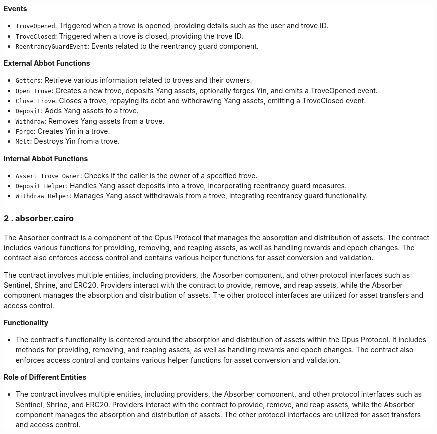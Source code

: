 **Events**

- `TroveOpened`: Triggered when a trove is opened, providing details such as the user and trove ID.
- `TroveClosed`: Triggered when a trove is closed, providing the trove ID.
- `ReentrancyGuardEvent`: Events related to the reentrancy guard component.


**External Abbot Functions**
- `Getters`: Retrieve various information related to troves and their owners.
- `Open Trove`: Creates a new trove, deposits Yang assets, optionally forges Yin, and emits a TroveOpened event.
- `Close Trove`: Closes a trove, repaying its debt and withdrawing Yang assets, emitting a TroveClosed event.
- `Deposit`: Adds Yang assets to a trove.
- `Withdraw`: Removes Yang assets from a trove.
- `Forge`: Creates Yin in a trove.
- `Melt`: Destroys Yin from a trove.

**Internal Abbot Functions**

- `Assert Trove Owner`: Checks if the caller is the owner of a specified trove.
- `Deposit Helper`: Handles Yang asset deposits into a trove, incorporating reentrancy guard measures.
- `Withdraw Helper`: Manages Yang asset withdrawals from a trove, integrating reentrancy guard functionality.



### 2 . absorber.cairo


The Absorber contract is a component of the Opus Protocol that manages the absorption and distribution of assets. The contract includes various functions for providing, removing, and reaping assets, as well as handling rewards and epoch changes. The contract also enforces access control and contains various helper functions for asset conversion and validation.


The contract involves multiple entities, including providers, the Absorber component, and other protocol interfaces such as Sentinel, Shrine, and ERC20. Providers interact with the contract to provide, remove, and reap assets, while the Absorber component manages the absorption and distribution of assets. The other protocol interfaces are utilized for asset transfers and access control.



**Functionality**
- The contract's functionality is centered around the absorption and distribution of assets within the Opus Protocol. It includes methods for providing, removing, and reaping assets, as well as handling rewards and epoch changes. The contract also enforces access control and contains various helper functions for asset conversion and validation.

**Role of Different Entities**

- The contract involves multiple entities, including providers, the Absorber component, and other protocol interfaces such as Sentinel, Shrine, and ERC20. Providers interact with the contract to provide, remove, and reap assets, while the Absorber component manages the absorption and distribution of assets. The other protocol interfaces are utilized for asset transfers and access control.


